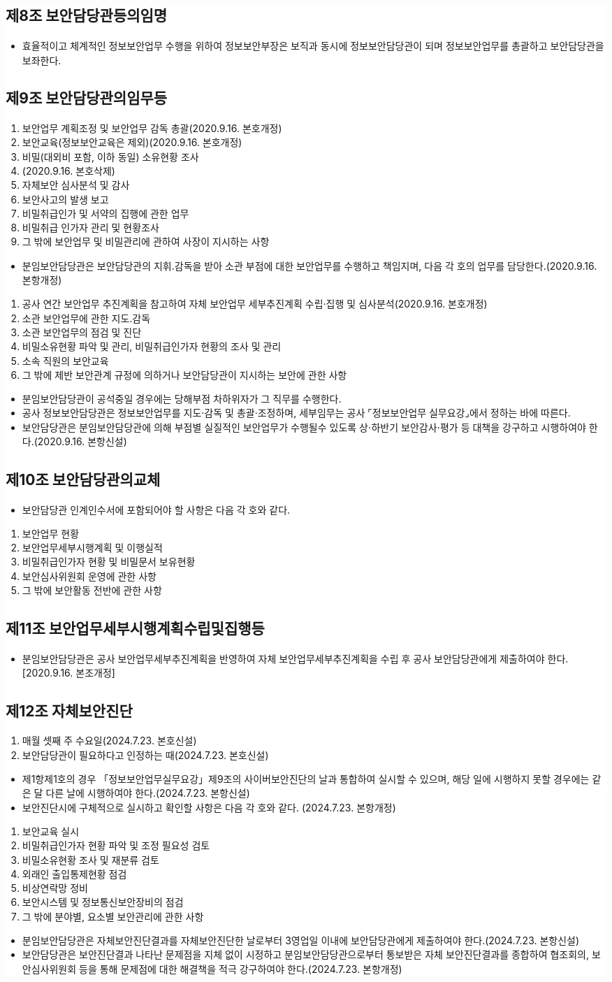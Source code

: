 ## 제8조 보안담당관등의임명
- 효율적이고 체계적인 정보보안업무 수행을 위하여 정보보안부장은 보직과 동시에 정보보안담당관이 되며 정보보안업무를 총괄하고 보안담당관을 보좌한다.

## 제9조 보안담당관의임무등
1. 보안업무 계획조정 및 보안업무 감독 총괄(2020.9.16. 본호개정)
2. 보안교육(정보보안교육은 제외)(2020.9.16. 본호개정)
3. 비밀(대외비 포함, 이하 동일) 소유현황 조사
4. (2020.9.16. 본호삭제)
5. 자체보안 심사분석 및 감사
6. 보안사고의 발생 보고
7. 비밀취급인가 및 서약의 집행에 관한 업무
8. 비밀취급 인가자 관리 및 현황조사
9. 그 밖에 보안업무 및 비밀관리에 관하여 사장이 지시하는 사항
- 분임보안담당관은 보안담당관의 지휘&#8228;감독을 받아 소관 부점에 대한 보안업무를 수행하고 책임지며, 다음 각 호의 업무를 담당한다.(2020.9.16. 본항개정)
1. 공사 연간 보안업무 추진계획을 참고하여 자체 보안업무 세부추진계획 수립&#8231;집행 및 심사분석(2020.9.16. 본호개정)
2. 소관 보안업무에 관한 지도&#8228;감독
3. 소관 보안업무의 점검 및 진단
4. 비밀소유현황 파악 및 관리, 비밀취급인가자 현황의 조사 및 관리
5. 소속 직원의 보안교육
6. 그 밖에 제반 보안관계 규정에 의하거나 보안담당관이 지시하는 보안에 관한 사항
- 분임보안담당관이 공석중일 경우에는 당해부점 차하위자가 그 직무를 수행한다.
- 공사 정보보안담당관은 정보보안업무를 지도·감독 및 총괄·조정하며, 세부임무는 공사 &#8988;정보보안업무 실무요강&#8991;에서 정하는 바에 따른다.
- 보안담당관은 분임보안담당관에 의해 부점별 실질적인 보안업무가 수행될수 있도록 상&#8901;하반기 보안감사&#8901;평가 등 대책을 강구하고 시행하여야 한다.(2020.9.16. 본항신설)

## 제10조 보안담당관의교체
- 보안담당관 인계인수서에 포함되어야 할 사항은 다음 각 호와 같다.
1. 보안업무 현황
2. 보안업무세부시행계획 및 이행실적
3. 비밀취급인가자 현황 및 비밀문서 보유현황
4. 보안심사위원회 운영에 관한 사항
5. 그 밖에 보안활동 전반에 관한 사항

## 제11조 보안업무세부시행계획수립및집행등
- 분임보안담당관은 공사 보안업무세부추진계획을 반영하여 자체 보안업무세부추진계획을 수립 후 공사 보안담당관에게 제출하여야 한다.
[2020.9.16. 본조개정]

## 제12조 자체보안진단
   1. 매월 셋째 주 수요일(2024.7.23. 본호신설)
   2. 보안담당관이 필요하다고 인정하는 때(2024.7.23. 본호신설)
- 제1항제1호의 경우 「정보보안업무실무요강」제9조의 사이버보안진단의 날과 통합하여 실시할 수 있으며, 해당 일에 시행하지 못할 경우에는 같은 달 다른 날에 시행하여야 한다.(2024.7.23. 본항신설)
- 보안진단시에 구체적으로 실시하고 확인할 사항은 다음 각 호와 같다.
(2024.7.23. 본항개정)
1. 보안교육 실시
2. 비밀취급인가자 현황 파악 및 조정 필요성 검토
3. 비밀소유현황 조사 및 재분류 검토
4. 외래인 출입통제현황 점검
5. 비상연락망 정비
6. 보안시스템 및 정보통신보안장비의 점검
7. 그 밖에 분야별, 요소별 보안관리에 관한 사항
- 분임보안담당관은 자체보안진단결과를 자체보안진단한 날로부터 3영업일 이내에 보안담당관에게 제출하여야 한다.(2024.7.23. 본항신설)
- 보안담당관은 보안진단결과 나타난 문제점을 지체 없이 시정하고 분임보안담당관으로부터 통보받은 자체 보안진단결과를 종합하여 협조회의, 보안심사위원회 등을 통해 문제점에 대한 해결책을 적극 강구하여야 한다.(2024.7.23. 본항개정)

